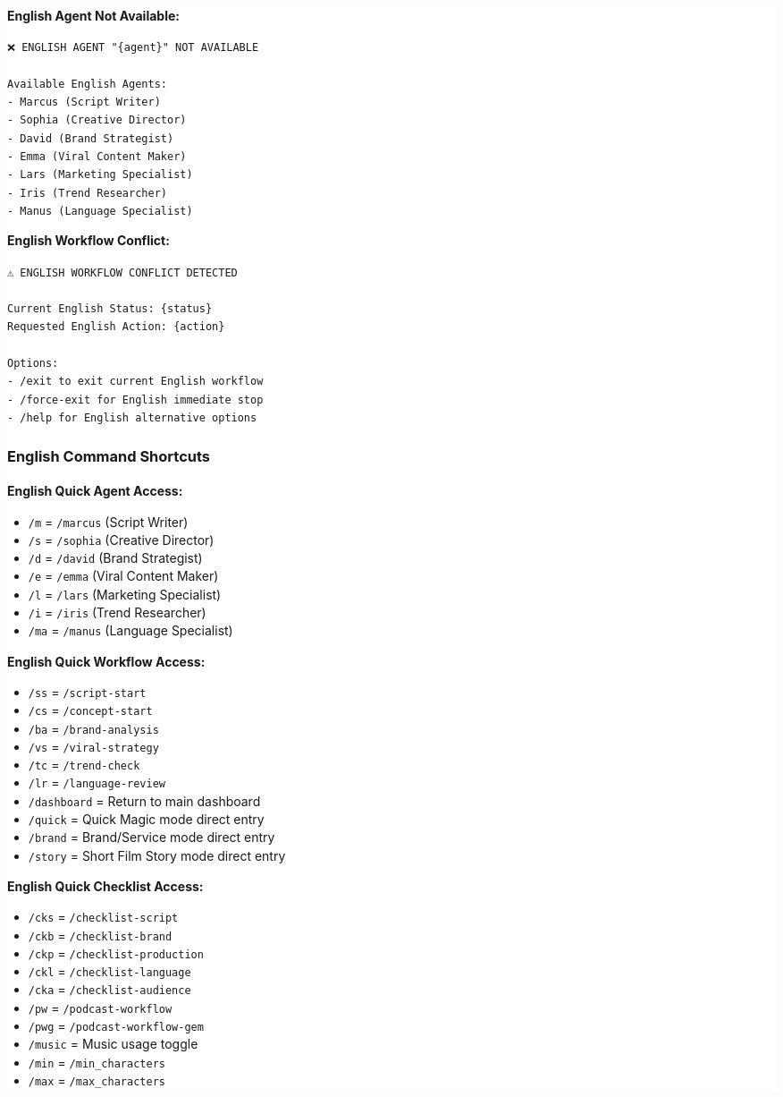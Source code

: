 **English Agent Not Available:**
```
❌ ENGLISH AGENT "{agent}" NOT AVAILABLE

Available English Agents:
- Marcus (Script Writer)
- Sophia (Creative Director)  
- David (Brand Strategist)
- Emma (Viral Content Maker)
- Lars (Marketing Specialist)
- Iris (Trend Researcher)
- Manus (Language Specialist)
```

**English Workflow Conflict:**
```
⚠️ ENGLISH WORKFLOW CONFLICT DETECTED

Current English Status: {status}
Requested English Action: {action}

Options:
- /exit to exit current English workflow
- /force-exit for English immediate stop
- /help for English alternative options
```

### English Command Shortcuts

**English Quick Agent Access:**
- `/m` = `/marcus` (Script Writer)
- `/s` = `/sophia` (Creative Director)
- `/d` = `/david` (Brand Strategist)
- `/e` = `/emma` (Viral Content Maker)
- `/l` = `/lars` (Marketing Specialist)
- `/i` = `/iris` (Trend Researcher)
- `/ma` = `/manus` (Language Specialist)

**English Quick Workflow Access:**
- `/ss` = `/script-start`
- `/cs` = `/concept-start`
- `/ba` = `/brand-analysis`
- `/vs` = `/viral-strategy`
- `/tc` = `/trend-check`
- `/lr` = `/language-review`
- `/dashboard` = Return to main dashboard
- `/quick` = Quick Magic mode direct entry
- `/brand` = Brand/Service mode direct entry
- `/story` = Short Film Story mode direct entry

**English Quick Checklist Access:**
- `/cks` = `/checklist-script`
- `/ckb` = `/checklist-brand`
- `/ckp` = `/checklist-production`
- `/ckl` = `/checklist-language`
- `/cka` = `/checklist-audience`
- `/pw` = `/podcast-workflow`
- `/pwg` = `/podcast-workflow-gem`
- `/music` = Music usage toggle
- `/min` = `/min_characters`
- `/max` = `/max_characters`

